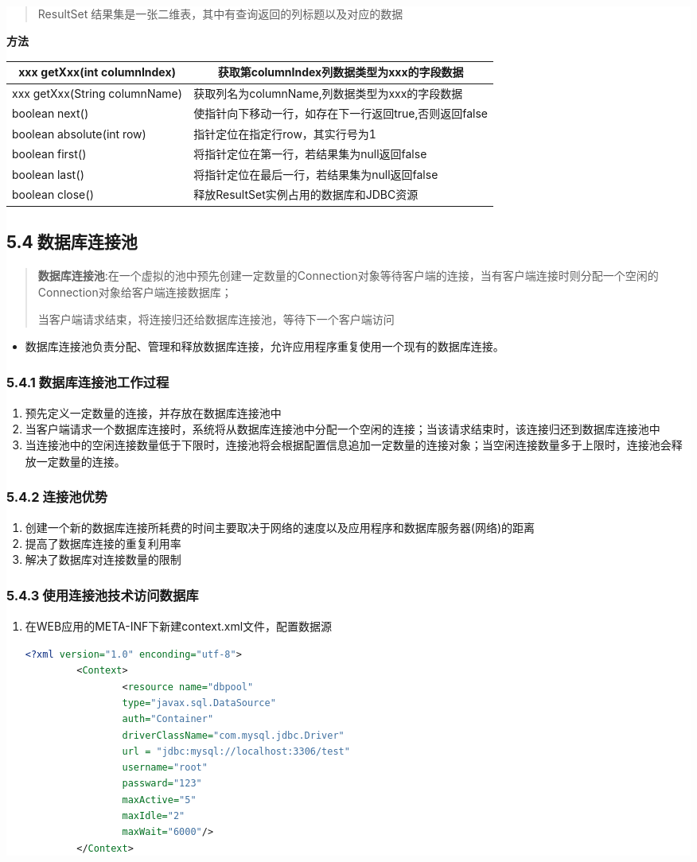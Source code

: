 >   ResultSet 结果集是一张二维表，其中有查询返回的列标题以及对应的数据

**方法**

| xxx  getXxx(int columnIndex)   | 获取第columnIndex列数据类型为xxx的字段数据             |
| ------------------------------ | ------------------------------------------------------ |
| xxx  getXxx(String columnName) | 获取列名为columnName,列数据类型为xxx的字段数据         |
| boolean  next()                | 使指针向下移动一行，如存在下一行返回true,否则返回false |
| boolean  absolute(int row)     | 指针定位在指定行row，其实行号为1                       |
| boolean  first()               | 将指针定位在第一行，若结果集为null返回false            |
| boolean  last()                | 将指针定位在最后一行，若结果集为null返回false          |
| boolean  close()               | 释放ResultSet实例占用的数据库和JDBC资源                |

## 5.4 数据库连接池

>   **数据库连接池**:在一个虚拟的池中预先创建一定数量的Connection对象等待客户端的连接，当有客户端连接时则分配一个空闲的Connection对象给客户端连接数据库；
>
>   当客户端请求结束，将连接归还给数据库连接池，等待下一个客户端访问

-   数据库连接池负责分配、管理和释放数据库连接，允许应用程序重复使用一个现有的数据库连接。

### 5.4.1 数据库连接池工作过程

1.  预先定义一定数量的连接，并存放在数据库连接池中
2.  当客户端请求一个数据库连接时，系统将从数据库连接池中分配一个空闲的连接；当该请求结束时，该连接归还到数据库连接池中
3.  当连接池中的空闲连接数量低于下限时，连接池将会根据配置信息追加一定数量的连接对象；当空闲连接数量多于上限时，连接池会释放一定数量的连接。

### 5.4.2 连接池优势

1.  创建一个新的数据库连接所耗费的时间主要取决于网络的速度以及应用程序和数据库服务器(网络)的距离
2.  提高了数据库连接的重复利用率
3.  解决了数据库对连接数量的限制

### 5.4.3 使用连接池技术访问数据库

1.  在WEB应用的META-INF下新建context.xml文件，配置数据源

    ```xml
    <?xml version="1.0" enconding="utf-8">
             <Context>
                     <resource name="dbpool" 
                     type="javax.sql.DataSource"
                     auth="Container"
                     driverClassName="com.mysql.jdbc.Driver"
                     url = "jdbc:mysql://localhost:3306/test"
                     username="root"
                     passward="123"
                     maxActive="5"
                     maxIdle="2"
                     maxWait="6000"/>
             </Context>
    ```
